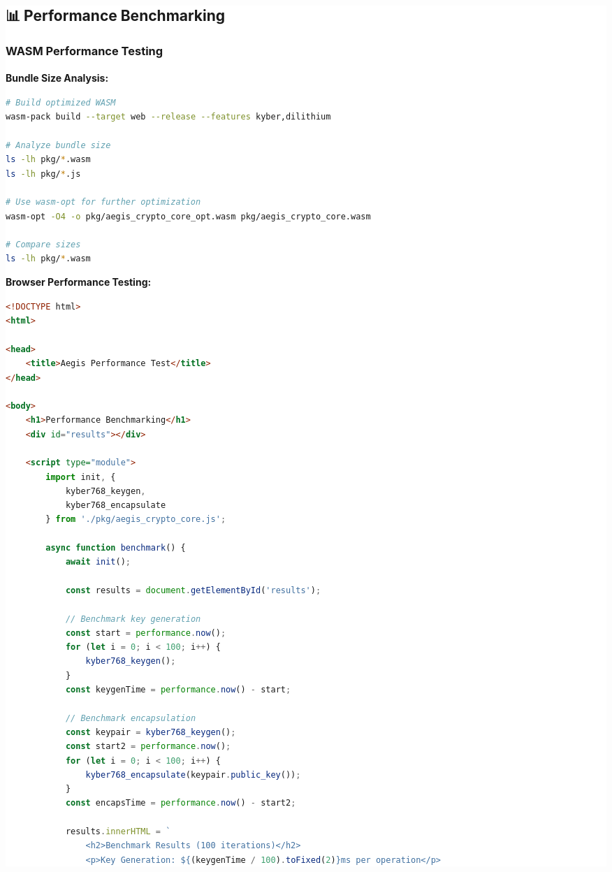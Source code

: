 
## 📊 **Performance Benchmarking**

### WASM Performance Testing

**Bundle Size Analysis:**

```bash
# Build optimized WASM
wasm-pack build --target web --release --features kyber,dilithium

# Analyze bundle size
ls -lh pkg/*.wasm
ls -lh pkg/*.js

# Use wasm-opt for further optimization
wasm-opt -O4 -o pkg/aegis_crypto_core_opt.wasm pkg/aegis_crypto_core.wasm

# Compare sizes
ls -lh pkg/*.wasm
```

**Browser Performance Testing:**

```html
<!DOCTYPE html>
<html>

<head>
    <title>Aegis Performance Test</title>
</head>

<body>
    <h1>Performance Benchmarking</h1>
    <div id="results"></div>

    <script type="module">
        import init, {
            kyber768_keygen,
            kyber768_encapsulate
        } from './pkg/aegis_crypto_core.js';

        async function benchmark() {
            await init();

            const results = document.getElementById('results');

            // Benchmark key generation
            const start = performance.now();
            for (let i = 0; i < 100; i++) {
                kyber768_keygen();
            }
            const keygenTime = performance.now() - start;

            // Benchmark encapsulation
            const keypair = kyber768_keygen();
            const start2 = performance.now();
            for (let i = 0; i < 100; i++) {
                kyber768_encapsulate(keypair.public_key());
            }
            const encapsTime = performance.now() - start2;

            results.innerHTML = `
                <h2>Benchmark Results (100 iterations)</h2>
                <p>Key Generation: ${(keygenTime / 100).toFixed(2)}ms per operation</p>
```